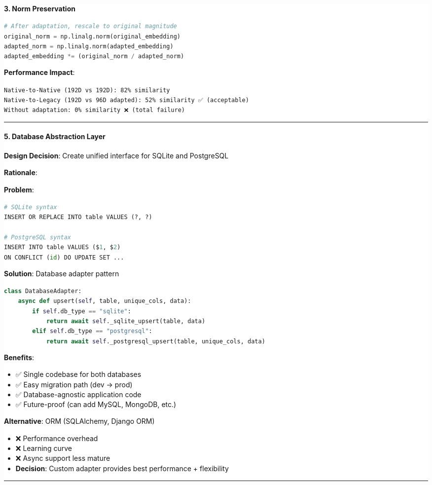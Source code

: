 **3. Norm Preservation**
```python
# After adaptation, rescale to original magnitude
original_norm = np.linalg.norm(original_embedding)
adapted_norm = np.linalg.norm(adapted_embedding)
adapted_embedding *= (original_norm / adapted_norm)
```

**Performance Impact**:
```
Native-to-Native (192D vs 192D): 82% similarity
Native-to-Legacy (192D vs 96D adapted): 52% similarity ✅ (acceptable)
Without adaptation: 0% similarity ❌ (total failure)
```

---

#### 5. Database Abstraction Layer

**Design Decision**: Create unified interface for SQLite and PostgreSQL

**Rationale**:

**Problem**:
```python
# SQLite syntax
INSERT OR REPLACE INTO table VALUES (?, ?)

# PostgreSQL syntax
INSERT INTO table VALUES ($1, $2)
ON CONFLICT (id) DO UPDATE SET ...
```

**Solution**: Database adapter pattern
```python
class DatabaseAdapter:
    async def upsert(self, table, unique_cols, data):
        if self.db_type == "sqlite":
            return await self._sqlite_upsert(table, data)
        elif self.db_type == "postgresql":
            return await self._postgresql_upsert(table, unique_cols, data)
```

**Benefits**:
- ✅ Single codebase for both databases
- ✅ Easy migration path (dev → prod)
- ✅ Database-agnostic application code
- ✅ Future-proof (can add MySQL, MongoDB, etc.)

**Alternative**: ORM (SQLAlchemy, Django ORM)
- ❌ Performance overhead
- ❌ Learning curve
- ❌ Async support less mature
- **Decision**: Custom adapter provides best performance + flexibility

---
